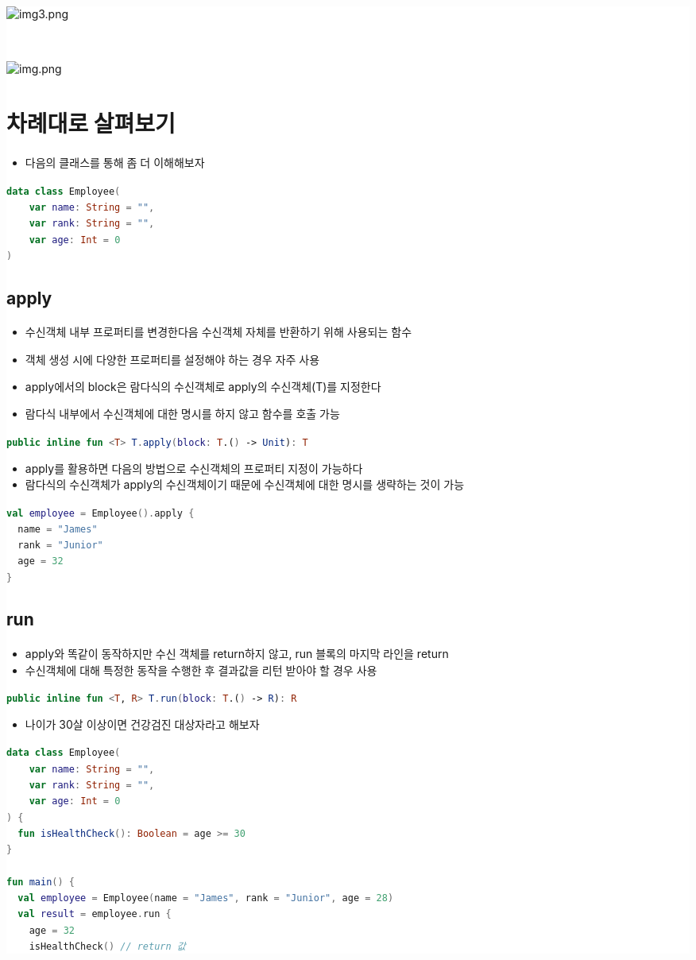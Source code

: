 
![img3.png](/assets/images/posts_img/dev/kotlin/activation_function/img3.png)

<br/>

![img.png](/assets/images/posts_img/dev/kotlin/activation_function/img4.png)

# 차례대로 살펴보기

- 다음의 클래스를 통해 좀 더 이해해보자

```kotlin
data class Employee(
    var name: String = "",
    var rank: String = "",
    var age: Int = 0
)
```

## apply

- 수신객체 내부 프로퍼티를 변경한다음 수신객체 자체를 반환하기 위해 사용되는 함수
- 객체 생성 시에 다양한 프로퍼티를 설정해야 하는 경우 자주 사용


- apply에서의 block은 람다식의 수신객체로 apply의 수신객체(T)를 지정한다
- 람다식 내부에서 수신객체에 대한 명시를 하지 않고 함수를 호출 가능

```kotlin
public inline fun <T> T.apply(block: T.() -> Unit): T
```

- apply를 활용하면 다음의 방법으로 수신객체의 프로퍼티 지정이 가능하다
- 람다식의 수신객체가 apply의 수신객체이기 때문에 수신객체에 대한 명시를 생략하는 것이 가능

```kotlin
val employee = Employee().apply { 
  name = "James"
  rank = "Junior"
  age = 32
}
```

## run

- apply와 똑같이 동작하지만 수신 객체를 return하지 않고, run 블록의 마지막 라인을 return
- 수신객체에 대해 특정한 동작을 수행한 후 결과값을 리턴 받아야 할 경우 사용

```kotlin
public inline fun <T, R> T.run(block: T.() -> R): R
```

- 나이가 30살 이상이면 건강검진 대상자라고 해보자

```kotlin
data class Employee(
    var name: String = "",
    var rank: String = "",
    var age: Int = 0
) {
  fun isHealthCheck(): Boolean = age >= 30
}

fun main() {
  val employee = Employee(name = "James", rank = "Junior", age = 28)
  val result = employee.run {
    age = 32
    isHealthCheck() // return 값
```